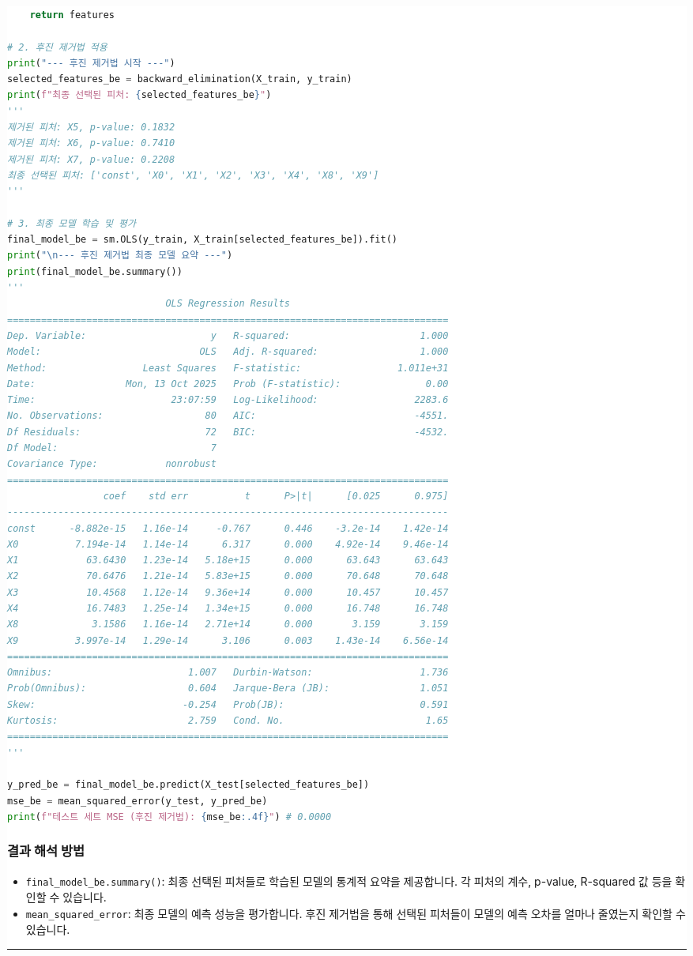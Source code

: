 ```python
    return features

# 2. 후진 제거법 적용
print("--- 후진 제거법 시작 ---")
selected_features_be = backward_elimination(X_train, y_train)
print(f"최종 선택된 피처: {selected_features_be}")
'''
제거된 피처: X5, p-value: 0.1832
제거된 피처: X6, p-value: 0.7410
제거된 피처: X7, p-value: 0.2208
최종 선택된 피처: ['const', 'X0', 'X1', 'X2', 'X3', 'X4', 'X8', 'X9']
'''

# 3. 최종 모델 학습 및 평가
final_model_be = sm.OLS(y_train, X_train[selected_features_be]).fit()
print("\n--- 후진 제거법 최종 모델 요약 ---")
print(final_model_be.summary())
'''
                            OLS Regression Results                            
==============================================================================
Dep. Variable:                      y   R-squared:                       1.000
Model:                            OLS   Adj. R-squared:                  1.000
Method:                 Least Squares   F-statistic:                 1.011e+31
Date:                Mon, 13 Oct 2025   Prob (F-statistic):               0.00
Time:                        23:07:59   Log-Likelihood:                 2283.6
No. Observations:                  80   AIC:                            -4551.
Df Residuals:                      72   BIC:                            -4532.
Df Model:                           7                                         
Covariance Type:            nonrobust                                         
==============================================================================
                 coef    std err          t      P>|t|      [0.025      0.975]
------------------------------------------------------------------------------
const      -8.882e-15   1.16e-14     -0.767      0.446    -3.2e-14    1.42e-14
X0          7.194e-14   1.14e-14      6.317      0.000    4.92e-14    9.46e-14
X1            63.6430   1.23e-14   5.18e+15      0.000      63.643      63.643
X2            70.6476   1.21e-14   5.83e+15      0.000      70.648      70.648
X3            10.4568   1.12e-14   9.36e+14      0.000      10.457      10.457
X4            16.7483   1.25e-14   1.34e+15      0.000      16.748      16.748
X8             3.1586   1.16e-14   2.71e+14      0.000       3.159       3.159
X9          3.997e-14   1.29e-14      3.106      0.003    1.43e-14    6.56e-14
==============================================================================
Omnibus:                        1.007   Durbin-Watson:                   1.736
Prob(Omnibus):                  0.604   Jarque-Bera (JB):                1.051
Skew:                          -0.254   Prob(JB):                        0.591
Kurtosis:                       2.759   Cond. No.                         1.65
==============================================================================
'''

y_pred_be = final_model_be.predict(X_test[selected_features_be])
mse_be = mean_squared_error(y_test, y_pred_be)
print(f"테스트 세트 MSE (후진 제거법): {mse_be:.4f}") # 0.0000
```
### 결과 해석 방법
- `final_model_be.summary()`: 최종 선택된 피처들로 학습된 모델의 통계적 요약을 제공합니다. 각 피처의 계수, p-value, R-squared 값 등을 확인할 수 있습니다.
- `mean_squared_error`: 최종 모델의 예측 성능을 평가합니다. 후진 제거법을 통해 선택된 피처들이 모델의 예측 오차를 얼마나 줄였는지 확인할 수 있습니다.

---